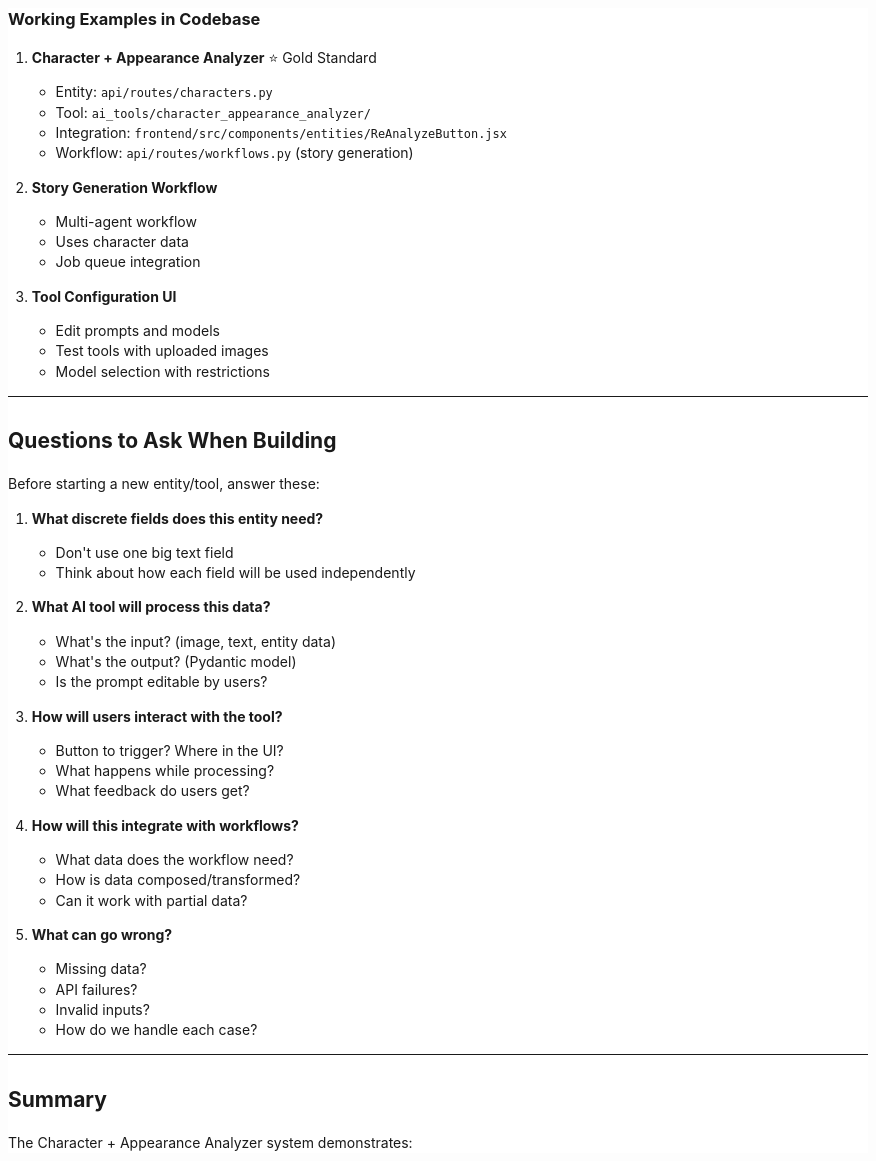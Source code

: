 ### Working Examples in Codebase

1. **Character + Appearance Analyzer** ⭐ Gold Standard
   - Entity: `api/routes/characters.py`
   - Tool: `ai_tools/character_appearance_analyzer/`
   - Integration: `frontend/src/components/entities/ReAnalyzeButton.jsx`
   - Workflow: `api/routes/workflows.py` (story generation)

2. **Story Generation Workflow**
   - Multi-agent workflow
   - Uses character data
   - Job queue integration

3. **Tool Configuration UI**
   - Edit prompts and models
   - Test tools with uploaded images
   - Model selection with restrictions

---

## Questions to Ask When Building

Before starting a new entity/tool, answer these:

1. **What discrete fields does this entity need?**
   - Don't use one big text field
   - Think about how each field will be used independently

2. **What AI tool will process this data?**
   - What's the input? (image, text, entity data)
   - What's the output? (Pydantic model)
   - Is the prompt editable by users?

3. **How will users interact with the tool?**
   - Button to trigger? Where in the UI?
   - What happens while processing?
   - What feedback do users get?

4. **How will this integrate with workflows?**
   - What data does the workflow need?
   - How is data composed/transformed?
   - Can it work with partial data?

5. **What can go wrong?**
   - Missing data?
   - API failures?
   - Invalid inputs?
   - How do we handle each case?

---

## Summary

The Character + Appearance Analyzer system demonstrates:
